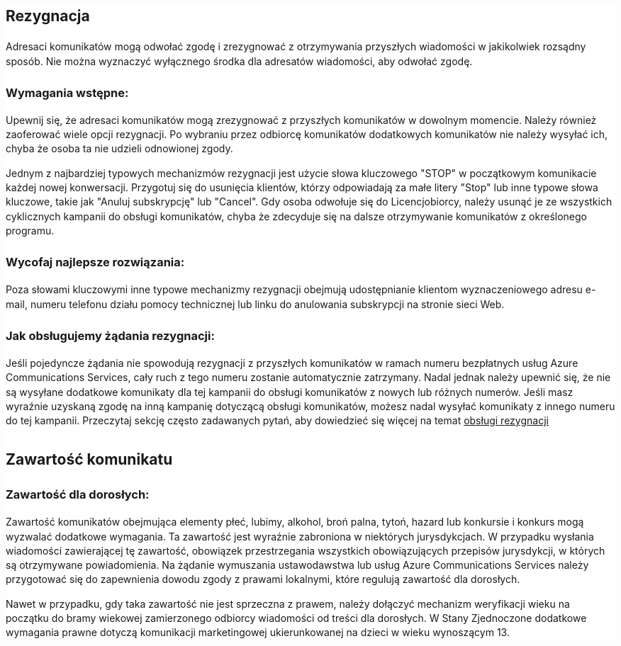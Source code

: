 
## <a name="opt-out"></a>Rezygnacja

Adresaci komunikatów mogą odwołać zgodę i zrezygnować z otrzymywania przyszłych wiadomości w jakikolwiek rozsądny sposób. Nie można wyznaczyć wyłącznego środka dla adresatów wiadomości, aby odwołać zgodę. 

### <a name="opt-out-requirements"></a>Wymagania wstępne:

Upewnij się, że adresaci komunikatów mogą zrezygnować z przyszłych komunikatów w dowolnym momencie. Należy również zaoferować wiele opcji rezygnacji. Po wybraniu przez odbiorcę komunikatów dodatkowych komunikatów nie należy wysyłać ich, chyba że osoba ta nie udzieli odnowionej zgody.

Jednym z najbardziej typowych mechanizmów rezygnacji jest użycie słowa kluczowego "STOP" w początkowym komunikacie każdej nowej konwersacji. Przygotuj się do usunięcia klientów, którzy odpowiadają za małe litery "Stop" lub inne typowe słowa kluczowe, takie jak "Anuluj subskrypcję" lub "Cancel". Gdy osoba odwołuje się do Licencjobiorcy, należy usunąć je ze wszystkich cyklicznych kampanii do obsługi komunikatów, chyba że zdecyduje się na dalsze otrzymywanie komunikatów z określonego programu.

### <a name="opt-out-best-practices"></a>Wycofaj najlepsze rozwiązania:

Poza słowami kluczowymi inne typowe mechanizmy rezygnacji obejmują udostępnianie klientom wyznaczeniowego adresu e-mail, numeru telefonu działu pomocy technicznej lub linku do anulowania subskrypcji na stronie sieci Web. 


### <a name="how-we-handle-opt-out-requests"></a>Jak obsługujemy żądania rezygnacji:

Jeśli pojedyncze żądania nie spowodują rezygnacji z przyszłych komunikatów w ramach numeru bezpłatnych usług Azure Communications Services, cały ruch z tego numeru zostanie automatycznie zatrzymany. Nadal jednak należy upewnić się, że nie są wysyłane dodatkowe komunikaty dla tej kampanii do obsługi komunikatów z nowych lub różnych numerów. Jeśli masz wyraźnie uzyskaną zgodę na inną kampanię dotyczącą obsługi komunikatów, możesz nadal wysyłać komunikaty z innego numeru do tej kampanii. Przeczytaj sekcję często zadawanych pytań, aby dowiedzieć się więcej na temat [obsługi rezygnacji](https://github.com/Prakulka/azure-docs-pr/blob/master/articles/communication-services/concepts/telephony-sms/sms-faq.md#how-can-i-receive-messages-using-azure-communication-services)

## <a name="message-content"></a>Zawartość komunikatu

### <a name="adult-content"></a>Zawartość dla dorosłych:

Zawartość komunikatów obejmująca elementy płeć, lubimy, alkohol, broń palna, tytoń, hazard lub konkursie i konkurs mogą wyzwalać dodatkowe wymagania. Ta zawartość jest wyraźnie zabroniona w niektórych jurysdykcjach. W przypadku wysłania wiadomości zawierającej tę zawartość, obowiązek przestrzegania wszystkich obowiązujących przepisów jurysdykcji, w których są otrzymywane powiadomienia. Na żądanie wymuszania ustawodawstwa lub usług Azure Communications Services należy przygotować się do zapewnienia dowodu zgody z prawami lokalnymi, które regulują zawartość dla dorosłych.

Nawet w przypadku, gdy taka zawartość nie jest sprzeczna z prawem, należy dołączyć mechanizm weryfikacji wieku na początku do bramy wiekowej zamierzonego odbiorcy wiadomości od treści dla dorosłych. W Stany Zjednoczone dodatkowe wymagania prawne dotyczą komunikacji marketingowej ukierunkowanej na dzieci w wieku wynoszącym 13. 
